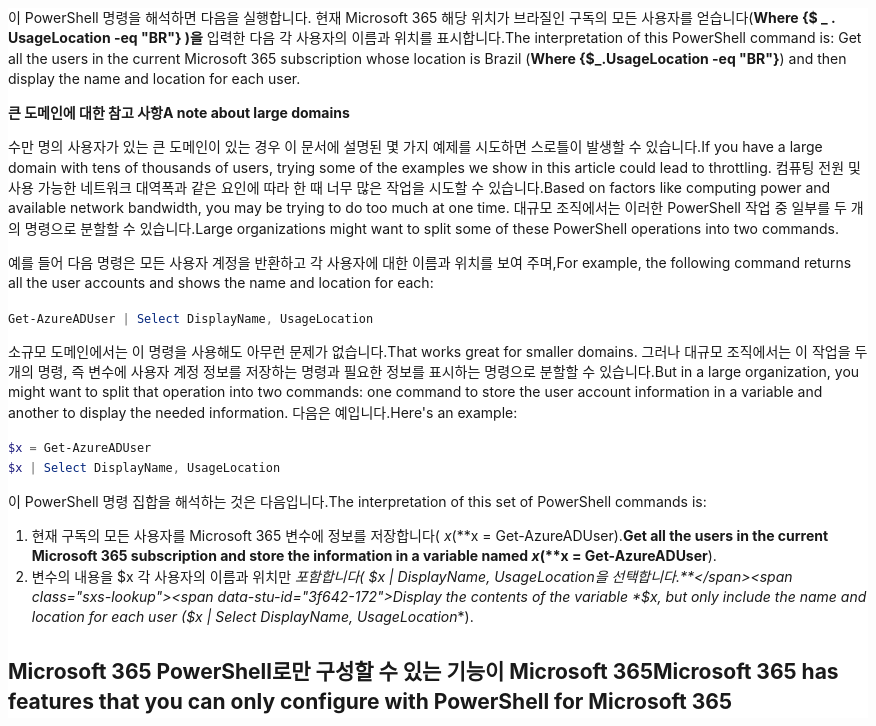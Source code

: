 <span data-ttu-id="3f642-161">이 PowerShell 명령을 해석하면 다음을 실행합니다. 현재 Microsoft 365 해당 위치가 브라질인 구독의 모든 사용자를 얻습니다(**Where {$ \_ . UsageLocation -eq "BR"} )을** 입력한 다음 각 사용자의 이름과 위치를 표시합니다.</span><span class="sxs-lookup"><span data-stu-id="3f642-161">The interpretation of this PowerShell command is: Get all the users in the current Microsoft 365 subscription whose location is Brazil (**Where {$\_.UsageLocation -eq "BR"}**) and then display the name and location for each user.</span></span>
  
 <span data-ttu-id="3f642-162">**큰 도메인에 대한 참고 사항**</span><span class="sxs-lookup"><span data-stu-id="3f642-162">**A note about large domains**</span></span>
  
<span data-ttu-id="3f642-163">수만 명의 사용자가 있는 큰 도메인이 있는 경우 이 문서에 설명된 몇 가지 예제를 시도하면 스로틀이 발생할 수 있습니다.</span><span class="sxs-lookup"><span data-stu-id="3f642-163">If you have a large domain with tens of thousands of users, trying some of the examples we show in this article could lead to throttling.</span></span> <span data-ttu-id="3f642-164">컴퓨팅 전원 및 사용 가능한 네트워크 대역폭과 같은 요인에 따라 한 때 너무 많은 작업을 시도할 수 있습니다.</span><span class="sxs-lookup"><span data-stu-id="3f642-164">Based on factors like computing power and available network bandwidth, you may be trying to do too much at one time.</span></span> <span data-ttu-id="3f642-165">대규모 조직에서는 이러한 PowerShell 작업 중 일부를 두 개의 명령으로 분할할 수 있습니다.</span><span class="sxs-lookup"><span data-stu-id="3f642-165">Large organizations might want to split some of these PowerShell operations into two commands.</span></span>

<span data-ttu-id="3f642-166">예를 들어 다음 명령은 모든 사용자 계정을 반환하고 각 사용자에 대한 이름과 위치를 보여 주며,</span><span class="sxs-lookup"><span data-stu-id="3f642-166">For example, the following command returns all the user accounts and shows the name and location for each:</span></span>
  
```powershell
Get-AzureADUser | Select DisplayName, UsageLocation
```

<span data-ttu-id="3f642-167">소규모 도메인에서는 이 명령을 사용해도 아무런 문제가 없습니다.</span><span class="sxs-lookup"><span data-stu-id="3f642-167">That works great for smaller domains.</span></span> <span data-ttu-id="3f642-168">그러나 대규모 조직에서는 이 작업을 두 개의 명령, 즉 변수에 사용자 계정 정보를 저장하는 명령과 필요한 정보를 표시하는 명령으로 분할할 수 있습니다.</span><span class="sxs-lookup"><span data-stu-id="3f642-168">But in a large organization, you might want to split that operation into two commands: one command to store the user account information in a variable and another to display the needed information.</span></span> <span data-ttu-id="3f642-169">다음은 예입니다.</span><span class="sxs-lookup"><span data-stu-id="3f642-169">Here's an example:</span></span>
  
```powershell
$x = Get-AzureADUser
$x | Select DisplayName, UsageLocation
```

<span data-ttu-id="3f642-170">이 PowerShell 명령 집합을 해석하는 것은 다음입니다.</span><span class="sxs-lookup"><span data-stu-id="3f642-170">The interpretation of this set of PowerShell commands is:</span></span>
1. <span data-ttu-id="3f642-171">현재 구독의 모든 사용자를 Microsoft 365 변수에 정보를 저장합니다( $x (**$x = Get-AzureADUser).**</span><span class="sxs-lookup"><span data-stu-id="3f642-171">Get all the users in the current Microsoft 365 subscription and store the information in a variable named $x (**$x = Get-AzureADUser**).</span></span>
1.  <span data-ttu-id="3f642-172">변수의 내용을 $x 각 사용자의 이름과 위치만 **포함합니다( $x | DisplayName, UsageLocation을 선택합니다.**</span><span class="sxs-lookup"><span data-stu-id="3f642-172">Display the contents of the variable *$x*, but only include the name and location for each user (**$x | Select DisplayName, UsageLocation**).</span></span>
  
## <a name="microsoft-365-has-features-that-you-can-only-configure-with-powershell-for-microsoft-365"></a><span data-ttu-id="3f642-173">Microsoft 365 PowerShell로만 구성할 수 있는 기능이 Microsoft 365</span><span class="sxs-lookup"><span data-stu-id="3f642-173">Microsoft 365 has features that you can only configure with PowerShell for Microsoft 365</span></span>

